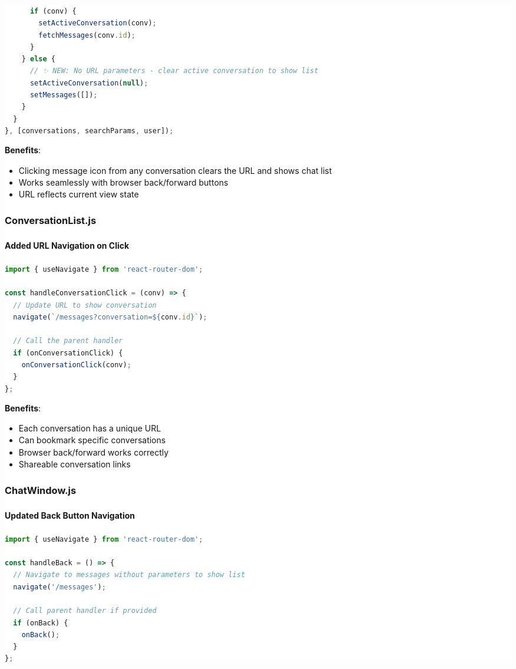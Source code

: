 ```javascript
      if (conv) {
        setActiveConversation(conv);
        fetchMessages(conv.id);
      }
    } else {
      // ✨ NEW: No URL parameters - clear active conversation to show list
      setActiveConversation(null);
      setMessages([]);
    }
  }
}, [conversations, searchParams, user]);
```

**Benefits**:
- Clicking message icon from any conversation clears the URL and shows chat list
- Works seamlessly with browser back/forward buttons
- URL reflects current view state

### ConversationList.js

#### Added URL Navigation on Click
```javascript
import { useNavigate } from 'react-router-dom';

const handleConversationClick = (conv) => {
  // Update URL to show conversation
  navigate(`/messages?conversation=${conv.id}`);
  
  // Call the parent handler
  if (onConversationClick) {
    onConversationClick(conv);
  }
};
```

**Benefits**:
- Each conversation has a unique URL
- Can bookmark specific conversations
- Browser back/forward works correctly
- Shareable conversation links

### ChatWindow.js

#### Updated Back Button Navigation
```javascript
import { useNavigate } from 'react-router-dom';

const handleBack = () => {
  // Navigate to messages without parameters to show list
  navigate('/messages');
  
  // Call parent handler if provided
  if (onBack) {
    onBack();
  }
};
```
